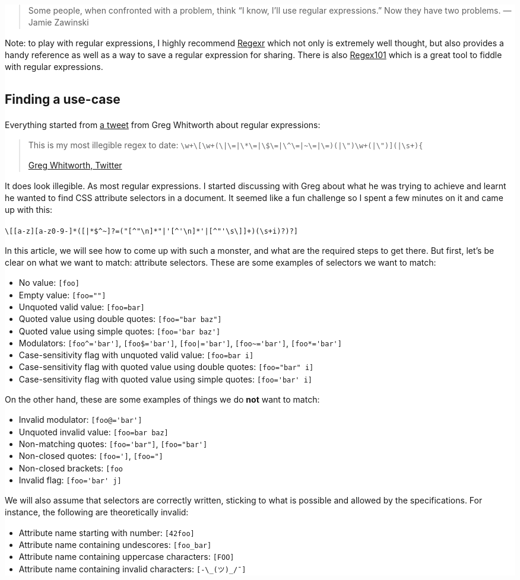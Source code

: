 > Some people, when confronted with a problem, think “I know, I’ll use regular expressions.” Now they have two problems.
> &mdash; Jamie Zawinski

Note: to play with regular expressions, I highly recommend [Regexr](https://www.regexr.com/) which not only is extremely well thought, but also provides a handy reference as well as a way to save a regular expression for sharing. There is also [Regex101](https://regex101.com/) which is a great tool to fiddle with regular expressions.

## Finding a use-case

Everything started from [a tweet](https://twitter.com/gregwhitworth/status/627218301622484992) from Greg Whitworth about regular expressions:

> This is my most illegible regex to date: `\w+\[\w+(\|\=|\*\=|\$\=|\^\=|~\=|\=)(|\")\w+(|\")](|\s+){`
>
> [Greg Whitworth, Twitter](https://twitter.com/gregwhitworth/status/627218301622484992)

It does look illegible. As most regular expressions. I started discussing with Greg about what he was trying to achieve and learnt he wanted to find CSS attribute selectors in a document. It seemed like a fun challenge so I spent a few minutes on it and came up with this:

```regex
\[[a-z][a-z0-9-]*([|*$^~]?=("[^"\n]*"|'[^'\n]*'|[^"'\s\]]+)(\s+i)?)?]
```

In this article, we will see how to come up with such a monster, and what are the required steps to get there. But first, let’s be clear on what we want to match: attribute selectors. These are some examples of selectors we want to match:

- No value: `[foo]`
- Empty value: `[foo=""]`
- Unquoted valid value: `[foo=bar]`
- Quoted value using double quotes: `[foo="bar baz"]`
- Quoted value using simple quotes: `[foo='bar baz']`
- Modulators: `[foo^='bar']`, `[foo$='bar']`, `[foo|='bar']`, `[foo~='bar']`, `[foo*='bar']`
- Case-sensitivity flag with unquoted valid value: `[foo=bar i]`
- Case-sensitivity flag with quoted value using double quotes: `[foo="bar" i]`
- Case-sensitivity flag with quoted value using simple quotes: `[foo='bar' i]`

On the other hand, these are some examples of things we do **not** want to match:

- Invalid modulator: `[foo@='bar']`
- Unquoted invalid value: `[foo=bar baz]`
- Non-matching quotes: `[foo='bar"]`, `[foo="bar']`
- Non-closed quotes: `[foo=']`, `[foo="]`
- Non-closed brackets: `[foo`
- Invalid flag: `[foo='bar' j]`

We will also assume that selectors are correctly written, sticking to what is possible and allowed by the specifications. For instance, the following are theoretically invalid:

- Attribute name starting with number: `[42foo]`
- Attribute name containing undescores: `[foo_bar]`
- Attribute name containing uppercase characters: `[FOO]`
- Attribute name containing invalid characters: `[-\_(ツ)_/¯]`
